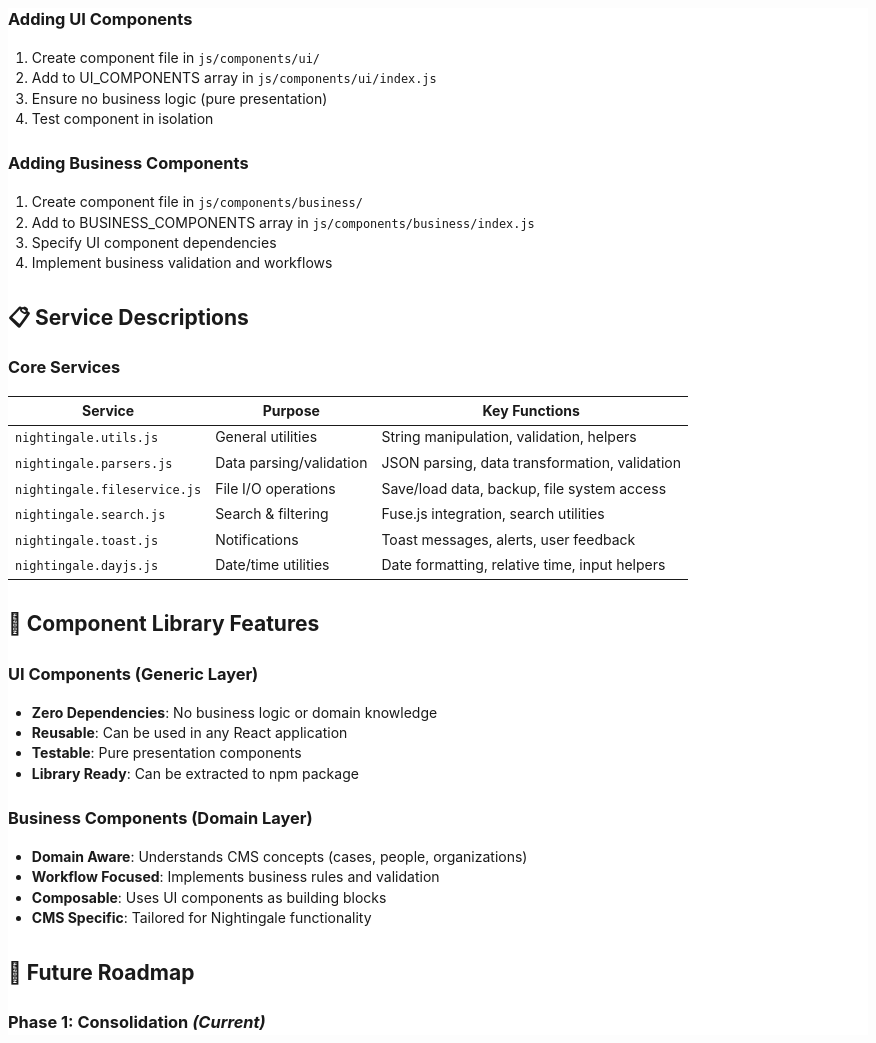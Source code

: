 ### **Adding UI Components**

1. Create component file in `js/components/ui/`
2. Add to UI_COMPONENTS array in `js/components/ui/index.js`
3. Ensure no business logic (pure presentation)
4. Test component in isolation

### **Adding Business Components**

1. Create component file in `js/components/business/`
2. Add to BUSINESS_COMPONENTS array in `js/components/business/index.js`
3. Specify UI component dependencies
4. Implement business validation and workflows

## 📋 **Service Descriptions**

### **Core Services**

| Service                      | Purpose                 | Key Functions                                 |
| ---------------------------- | ----------------------- | --------------------------------------------- |
| `nightingale.utils.js`       | General utilities       | String manipulation, validation, helpers      |
| `nightingale.parsers.js`     | Data parsing/validation | JSON parsing, data transformation, validation |
| `nightingale.fileservice.js` | File I/O operations     | Save/load data, backup, file system access    |
| `nightingale.search.js`      | Search & filtering      | Fuse.js integration, search utilities         |
| `nightingale.toast.js`       | Notifications           | Toast messages, alerts, user feedback         |
| `nightingale.dayjs.js`       | Date/time utilities     | Date formatting, relative time, input helpers |

## 🎨 **Component Library Features**

### **UI Components (Generic Layer)**

- **Zero Dependencies**: No business logic or domain knowledge
- **Reusable**: Can be used in any React application
- **Testable**: Pure presentation components
- **Library Ready**: Can be extracted to npm package

### **Business Components (Domain Layer)**

- **Domain Aware**: Understands CMS concepts (cases, people, organizations)
- **Workflow Focused**: Implements business rules and validation
- **Composable**: Uses UI components as building blocks
- **CMS Specific**: Tailored for Nightingale functionality

## 🔮 **Future Roadmap**

### **Phase 1: Consolidation** _(Current)_
